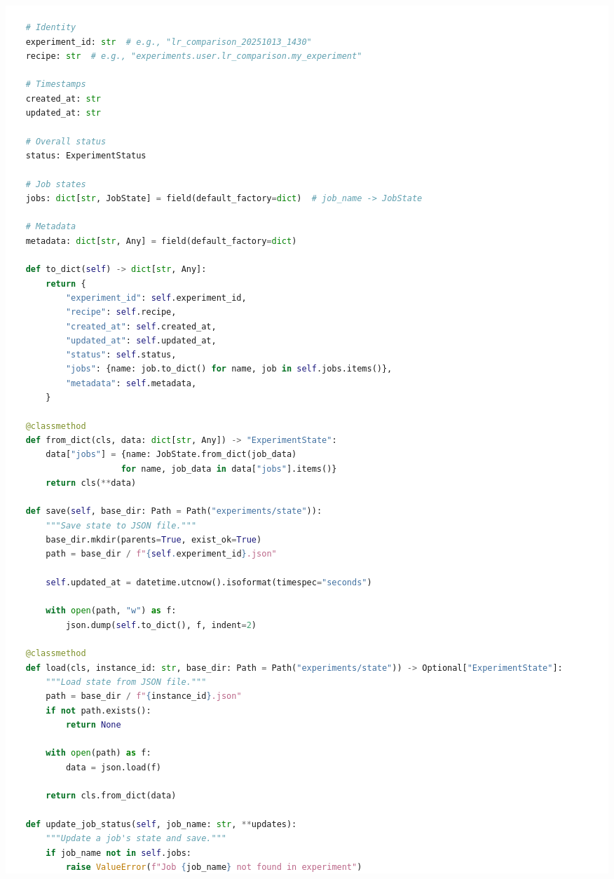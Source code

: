 ```python

    # Identity
    experiment_id: str  # e.g., "lr_comparison_20251013_1430"
    recipe: str  # e.g., "experiments.user.lr_comparison.my_experiment"

    # Timestamps
    created_at: str
    updated_at: str

    # Overall status
    status: ExperimentStatus

    # Job states
    jobs: dict[str, JobState] = field(default_factory=dict)  # job_name -> JobState

    # Metadata
    metadata: dict[str, Any] = field(default_factory=dict)

    def to_dict(self) -> dict[str, Any]:
        return {
            "experiment_id": self.experiment_id,
            "recipe": self.recipe,
            "created_at": self.created_at,
            "updated_at": self.updated_at,
            "status": self.status,
            "jobs": {name: job.to_dict() for name, job in self.jobs.items()},
            "metadata": self.metadata,
        }

    @classmethod
    def from_dict(cls, data: dict[str, Any]) -> "ExperimentState":
        data["jobs"] = {name: JobState.from_dict(job_data)
                       for name, job_data in data["jobs"].items()}
        return cls(**data)

    def save(self, base_dir: Path = Path("experiments/state")):
        """Save state to JSON file."""
        base_dir.mkdir(parents=True, exist_ok=True)
        path = base_dir / f"{self.experiment_id}.json"

        self.updated_at = datetime.utcnow().isoformat(timespec="seconds")

        with open(path, "w") as f:
            json.dump(self.to_dict(), f, indent=2)

    @classmethod
    def load(cls, instance_id: str, base_dir: Path = Path("experiments/state")) -> Optional["ExperimentState"]:
        """Load state from JSON file."""
        path = base_dir / f"{instance_id}.json"
        if not path.exists():
            return None

        with open(path) as f:
            data = json.load(f)

        return cls.from_dict(data)

    def update_job_status(self, job_name: str, **updates):
        """Update a job's state and save."""
        if job_name not in self.jobs:
            raise ValueError(f"Job {job_name} not found in experiment")

```